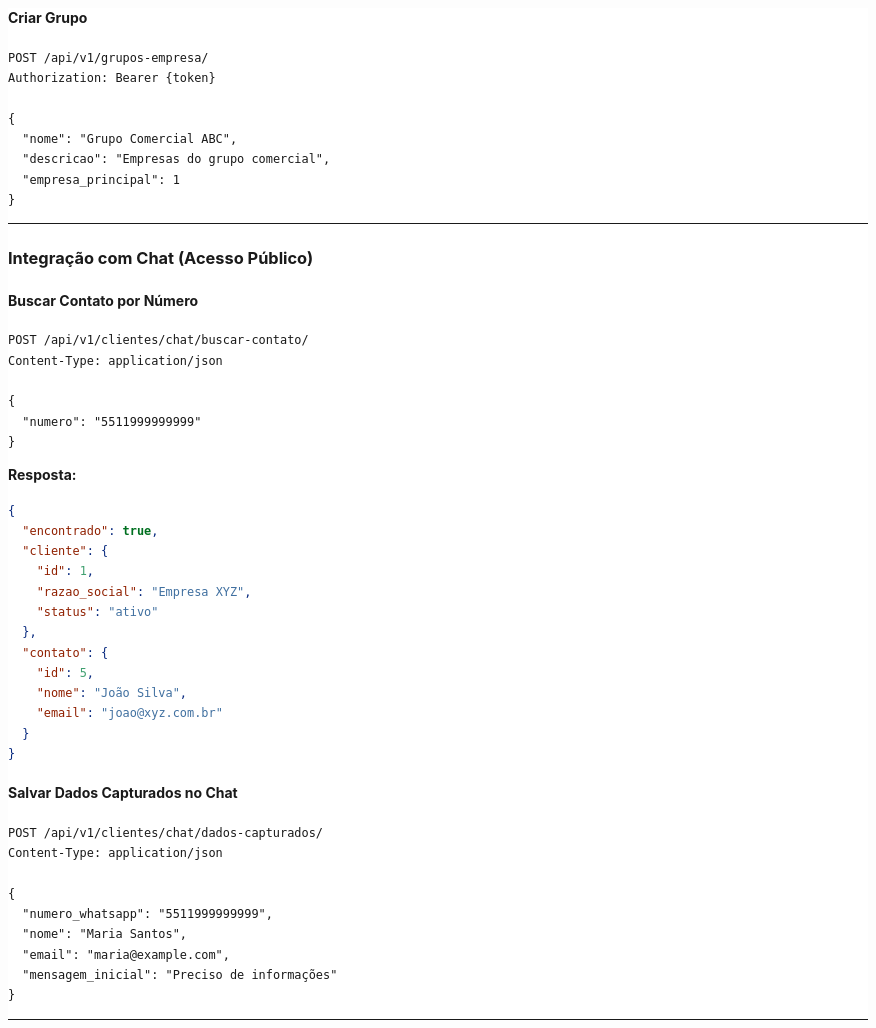 #### Criar Grupo
```http
POST /api/v1/grupos-empresa/
Authorization: Bearer {token}

{
  "nome": "Grupo Comercial ABC",
  "descricao": "Empresas do grupo comercial",
  "empresa_principal": 1
}
```

---

### Integração com Chat (Acesso Público)

#### Buscar Contato por Número
```http
POST /api/v1/clientes/chat/buscar-contato/
Content-Type: application/json

{
  "numero": "5511999999999"
}
```

**Resposta:**
```json
{
  "encontrado": true,
  "cliente": {
    "id": 1,
    "razao_social": "Empresa XYZ",
    "status": "ativo"
  },
  "contato": {
    "id": 5,
    "nome": "João Silva",
    "email": "joao@xyz.com.br"
  }
}
```

#### Salvar Dados Capturados no Chat
```http
POST /api/v1/clientes/chat/dados-capturados/
Content-Type: application/json

{
  "numero_whatsapp": "5511999999999",
  "nome": "Maria Santos",
  "email": "maria@example.com",
  "mensagem_inicial": "Preciso de informações"
}
```

---